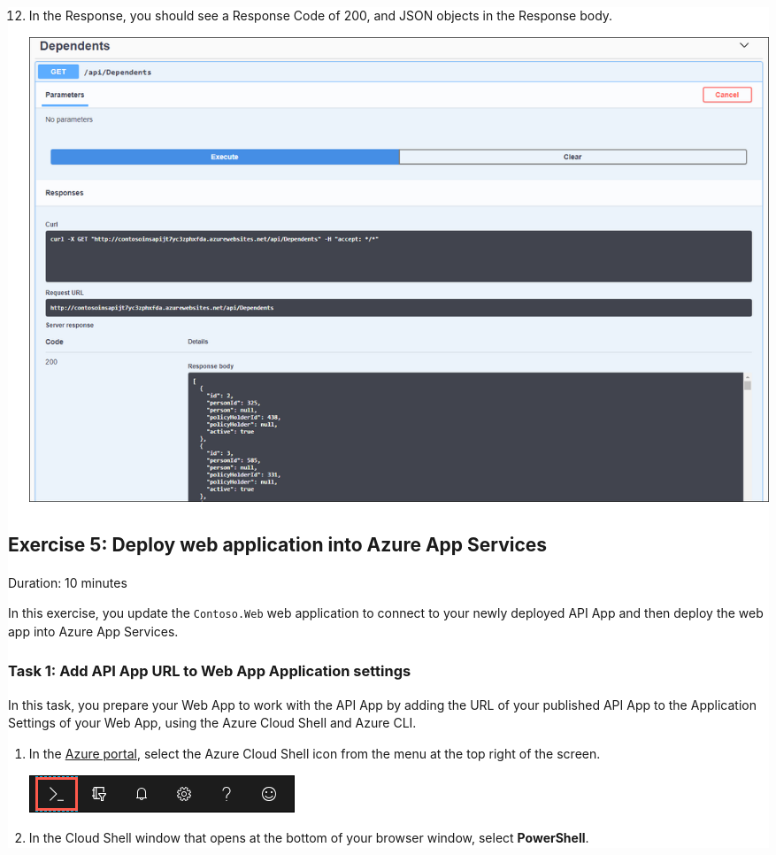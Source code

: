 12. In the Response, you should see a Response Code of 200, and JSON objects in the Response body.

    ![The response to the execute request is displayed.](media/swagger-execute-response.png "Swagger")

## Exercise 5: Deploy web application into Azure App Services

Duration: 10 minutes

In this exercise, you update the `Contoso.Web` web application to connect to your newly deployed API App and then deploy the web app into Azure App Services.

### Task 1: Add API App URL to Web App Application settings

In this task, you prepare your Web App to work with the API App by adding the URL of your published API App to the Application Settings of your Web App, using the Azure Cloud Shell and Azure CLI.

1. In the [Azure portal](https://portal.azure.com), select the Azure Cloud Shell icon from the menu at the top right of the screen.

   ![The Azure Cloud Shell icon is highlighted in the Azure portal's top menu.](media/cloud-shell-icon.png "Azure Cloud Shell")

2. In the Cloud Shell window that opens at the bottom of your browser window, select **PowerShell**.
